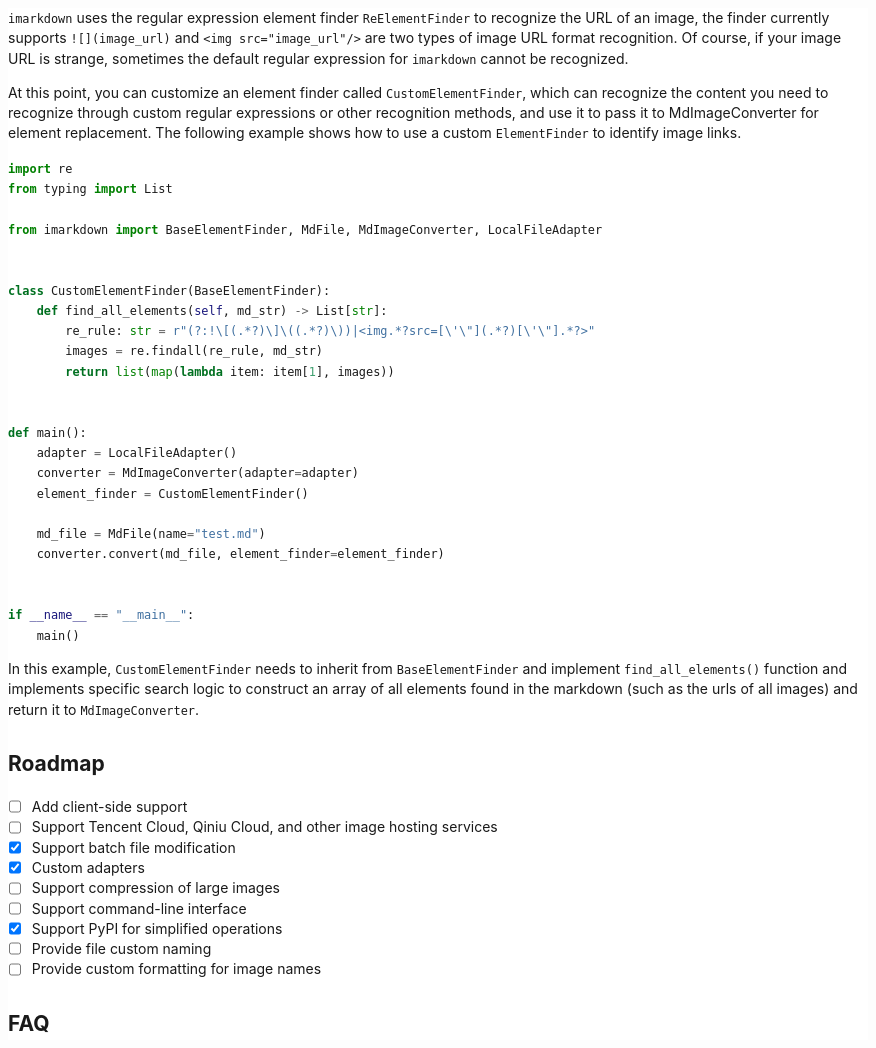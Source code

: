 `imarkdown` uses the regular expression element finder `ReElementFinder` to recognize the URL of an image, the finder currently supports `![](image_url)` and `<img src="image_url"/>` are two types of image URL format recognition. Of course, if your image URL is strange, sometimes the default regular expression for `imarkdown` cannot be recognized.

At this point, you can customize an element finder called `CustomElementFinder`, which can recognize the content you need to recognize through custom regular expressions or other recognition methods, and use it to pass it to MdImageConverter for element replacement. The following example shows how to use a custom `ElementFinder` to identify image links.

```python
import re
from typing import List

from imarkdown import BaseElementFinder, MdFile, MdImageConverter, LocalFileAdapter


class CustomElementFinder(BaseElementFinder):
    def find_all_elements(self, md_str) -> List[str]:
        re_rule: str = r"(?:!\[(.*?)\]\((.*?)\))|<img.*?src=[\'\"](.*?)[\'\"].*?>"
        images = re.findall(re_rule, md_str)
        return list(map(lambda item: item[1], images))


def main():
    adapter = LocalFileAdapter()
    converter = MdImageConverter(adapter=adapter)
    element_finder = CustomElementFinder()

    md_file = MdFile(name="test.md")
    converter.convert(md_file, element_finder=element_finder)


if __name__ == "__main__":
    main()
```

In this example, `CustomElementFinder` needs to inherit from `BaseElementFinder` and implement `find_all_elements()` function and implements specific search logic to construct an array of all elements found in the markdown (such as the urls of all images) and return it to `MdImageConverter`.

## Roadmap

- [ ] Add client-side support
- [ ] Support Tencent Cloud, Qiniu Cloud, and other image hosting services
- [x] Support batch file modification
- [x] Custom adapters
- [ ] Support compression of large images
- [ ] Support command-line interface
- [x] Support PyPI for simplified operations
- [ ] Provide file custom naming
- [ ] Provide custom formatting for image names

## FAQ
